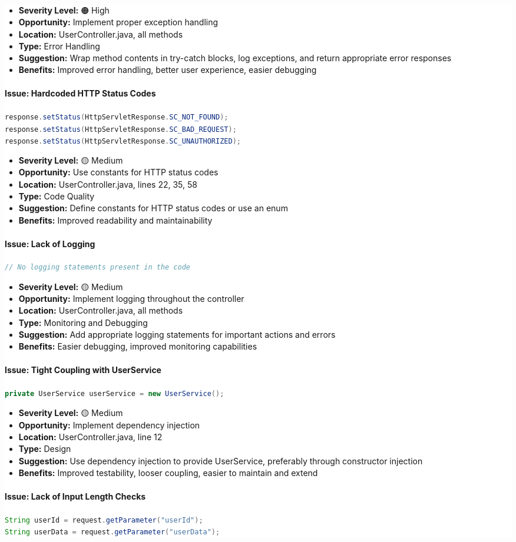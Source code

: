 - **Severity Level:** 🟠 High
- **Opportunity:** Implement proper exception handling
- **Location:** UserController.java, all methods
- **Type:** Error Handling
- **Suggestion:** Wrap method contents in try-catch blocks, log exceptions, and return appropriate error responses
- **Benefits:** Improved error handling, better user experience, easier debugging

#### **Issue:** Hardcoded HTTP Status Codes


```java
response.setStatus(HttpServletResponse.SC_NOT_FOUND);
response.setStatus(HttpServletResponse.SC_BAD_REQUEST);
response.setStatus(HttpServletResponse.SC_UNAUTHORIZED);
```

- **Severity Level:** 🟡 Medium
- **Opportunity:** Use constants for HTTP status codes
- **Location:** UserController.java, lines 22, 35, 58
- **Type:** Code Quality
- **Suggestion:** Define constants for HTTP status codes or use an enum
- **Benefits:** Improved readability and maintainability

#### **Issue:** Lack of Logging


```java
// No logging statements present in the code
```

- **Severity Level:** 🟡 Medium
- **Opportunity:** Implement logging throughout the controller
- **Location:** UserController.java, all methods
- **Type:** Monitoring and Debugging
- **Suggestion:** Add appropriate logging statements for important actions and errors
- **Benefits:** Easier debugging, improved monitoring capabilities

#### **Issue:** Tight Coupling with UserService


```java
private UserService userService = new UserService();
```

- **Severity Level:** 🟡 Medium
- **Opportunity:** Implement dependency injection
- **Location:** UserController.java, line 12
- **Type:** Design
- **Suggestion:** Use dependency injection to provide UserService, preferably through constructor injection
- **Benefits:** Improved testability, looser coupling, easier to maintain and extend

#### **Issue:** Lack of Input Length Checks


```java
String userId = request.getParameter("userId");
String userData = request.getParameter("userData");
```
